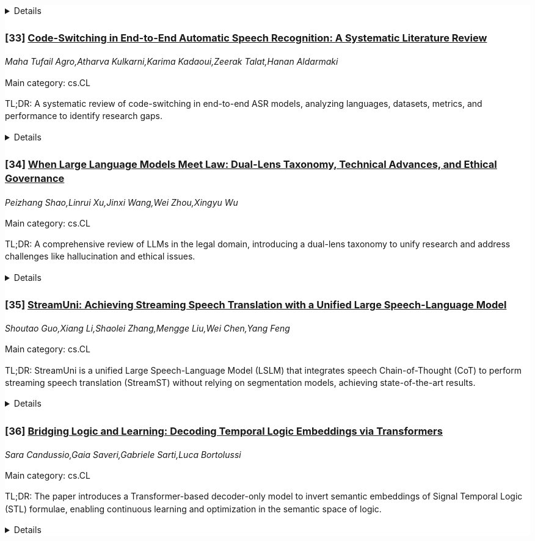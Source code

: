 
<details><summary>Details</summary></details>


### [33] [Code-Switching in End-to-End Automatic Speech Recognition: A Systematic Literature Review](https://arxiv.org/abs/2507.07741)
*Maha Tufail Agro,Atharva Kulkarni,Karima Kadaoui,Zeerak Talat,Hanan Aldarmaki*

Main category: cs.CL

TL;DR: A systematic review of code-switching in end-to-end ASR models, analyzing languages, datasets, metrics, and performance to identify research gaps.


<details><summary>Details</summary></details>


### [34] [When Large Language Models Meet Law: Dual-Lens Taxonomy, Technical Advances, and Ethical Governance](https://arxiv.org/abs/2507.07748)
*Peizhang Shao,Linrui Xu,Jinxi Wang,Wei Zhou,Xingyu Wu*

Main category: cs.CL

TL;DR: A comprehensive review of LLMs in the legal domain, introducing a dual-lens taxonomy to unify research and address challenges like hallucination and ethical issues.


<details><summary>Details</summary></details>


### [35] [StreamUni: Achieving Streaming Speech Translation with a Unified Large Speech-Language Model](https://arxiv.org/abs/2507.07803)
*Shoutao Guo,Xiang Li,Shaolei Zhang,Mengge Liu,Wei Chen,Yang Feng*

Main category: cs.CL

TL;DR: StreamUni is a unified Large Speech-Language Model (LSLM) that integrates speech Chain-of-Thought (CoT) to perform streaming speech translation (StreamST) without relying on segmentation models, achieving state-of-the-art results.


<details><summary>Details</summary></details>


### [36] [Bridging Logic and Learning: Decoding Temporal Logic Embeddings via Transformers](https://arxiv.org/abs/2507.07808)
*Sara Candussio,Gaia Saveri,Gabriele Sarti,Luca Bortolussi*

Main category: cs.CL

TL;DR: The paper introduces a Transformer-based decoder-only model to invert semantic embeddings of Signal Temporal Logic (STL) formulae, enabling continuous learning and optimization in the semantic space of logic.


<details><summary>Details</summary></details>
